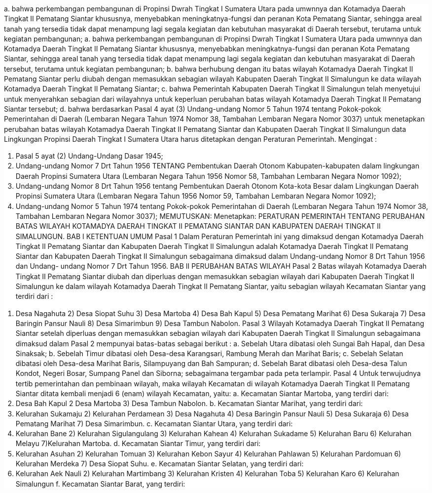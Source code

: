  a. bahwa perkembangan pembangunan di Propinsi Dwrah Tingkat I Sumatera Utara pada umwnnya dan Kotamadya Daerah Tingkat II Pematang Siantar khususnya, menyebabkan meningkatnya-fungsi dan peranan Kota Pematang Siantar, sehingga areal tanah yang tersedia tidak dapat menampung lagi segala kegiatan dan kebutuhan masyarakat di Daerah tersebut, terutama untuk kegiatan pembangunan; a. bahwa perkembangan pembangunan di Propinsi Dwrah Tingkat I Sumatera Utara pada umwnnya dan Kotamadya Daerah Tingkat II Pematang Siantar khususnya, menyebabkan meningkatnya-fungsi dan peranan Kota Pematang Siantar, sehingga areal tanah yang tersedia tidak dapat menampung lagi segala kegiatan dan kebutuhan masyarakat di Daerah tersebut, terutama untuk kegiatan pembangunan;
b. bahwa berhubung dengan itu batas wilayah Kotamadya Daerah Tingkat II Pematang Siantar perlu diubah dengan memasukkan sebagian wilayah Kabupaten Daerah Tingkat II Simalungun ke data wilayah Kotamadya Daerah Tingkat II Pematang Siantar;
c. bahwa Pemerintah Kabupaten Daerah Tingkat II Simalungun telah menyetujui untuk menyerahkan sebagian dari wilayahnya untuk keperluan perubahan batas wilayah Kotamadya Daerah Tingkat II Pematang Siantar tersebut;
d. bahwa berdasarkan Pasal 4 ayat (3) Undang-undang Nomor 5 Tahun 1974 tentang Pokok-pokok Pemerintahan di Daerah (Lembaran Negara Tahun 1974 Nomor 38, Tambahan Lembaran Negara Nomor 3037) untuk menetapkan perubahan batas wilayah Kotamadya Daerah Tingkat II Pematang Siantar dan Kabupaten Daerah Tingkat II Simalungun data Lingkungan Propinsi Daerah Tingkat I Sumatera Utara harus ditetapkan dengan Peraturan Pemerintah. Mengingat :
1. Pasal 5 ayat (2) Undang-Undang Dasar 1945;
2. Undang-undang Nomor 7 Drt Tahun 1956 TENTANG Pembentukan Daerah Otonom Kabupaten-kabupaten dalam lingkungan Daerah Propinsi Sumatera Utara (Lembaran Negara Tahun 1956 Nomor 58, Tambahan Lembaran Negara Nomor 1092);
3. Undang-undang Nomor 8 Drt Tahun 1956 tentang Pembentukan Daerah Otonom Kota-kota Besar dalam Lingkungan Daerah Propinsi Sumatera Utara (Lembaran Negara Tahun 1956 Nomor 59, Tambahan Lembaran Negara Nomor 1092);
4. Undang-undang Nomor 5 Tahun 1974 tentang Pokok-pokok Pemerintahan di Daerah (Lembaran Negara Tahun 1974 Nomor 38, Tambahan Lembaran Negara Nomor 3037);
MEMUTUSKAN:
 Menetapkan: PERATURAN PEMERINTAH TENTANG PERUBAHAN BATAS WILAYAH KOTAMADYA DAERAH TINGKAT II PEMATANG SIANTAR DAN KABUPATEN DAERAH TINGKAT II SIMALUNGUN. BAB I KETENTUAN UMUM Pasal 1 Dalam Peraturan Pemerintah ini yang dimaksud dengan Kotamadya Daerah Tingkat II Pematang Siantar dan Kabupaten Daerah Tingkat II Simalungun adalah Kotamadya Daerah Tingkat II Pematang Siantar dan Kabupaten Daerah Tingkat II Simalungun sebagaimana dimaksud dalam Undang-undang Nomor 8 Drt Tahun 1956 dan Undang- undang Nomor 7 Drt Tahun 1956. BAB II PERUBAHAN BATAS WILAYAH Pasal 2 Batas wilayah Kotamadya Daerah Tingkat II Pematang Siantar diubah dan diperluas dengan memasukkan sebagian wilayah dari Kabupaten Daerah Tingkat II Simalungun ke dalam wilayah Kotamadya Daerah Tingkat II Pematang Siantar, yaitu sebagian wilayah Kecamatan Siantar yang terdiri dari :
1) Desa Nagahuta 2) Desa Siopat Suhu 3) Desa Martoba 4) Desa Bah Kapul 5) Desa Pematang Marihat 6) Desa Sukaraja 7) Desa Baringin Pansur Nauli 8) Desa Simarimbun 9) Desa Tambun Nabolon. Pasal 3 Wilayah Kotamadya Daerah Tingkat II Pematang Siantar setelah diperluas dengan memasukkan sebagian wilayah dari Kabupaten Daerah Tingkat II Simalungun sebagaimana dimaksud dalam Pasal 2 mempunyai batas-batas sebagai berikut :
a. Sebelah Utara dibatasi oleh Sungai Bah Hapal, dan Desa Sinaksak;
b. Sebelah Timur dibatasi oleh Desa-desa Karangsari, Rambung Merah dan Marihat Baris;
c. Sebelah Selatan dibatasi oleh Desa-desa Marihat Baris, Silampuyang dan Bah Sampuran;
d. Sebelah Barat dibatasi oleh Desa-desa Talun Kondot, Negeri Bosar, Sumpang Panel dan Siborna; sebagaimana tergambar pada peta terlampir. Pasal 4 Untuk terwujudnya tertib pemerintahan dan pembinaan wilayah, maka wilayah Kecamatan di wilayah Kotamadya Daerah Tingkat II Pematang Siantar ditata kembali menjadi 6 (enam) wilayah Kecamatan, yaitu:
a. Kecamatan Siantar Martoba, yang terdiri dari:
1) Desa Bah Kapul 2 Desa Martoba 3) Desa Tambun Nabolon. b. Kecamatan Siantar Marihat, yang terdiri dari:
1) Kelurahan Sukamaju 2) Kelurahan Perdamean 3) Desa Nagahuta 4) Desa Baringin Pansur Nauli 5) Desa Sukaraja 6) Desa Pematang Marihat 7) Desa Simarimbun. c. Kecamatan Siantar Utara, yang terdiri dari:
1) Kelurahan Bane 2) Kelurahan Sigulangulang 3) Kelurahan Kahean 4) Kelurahan Sukadame 5) Kelurahan Baru 6) Kelurahan Melayu 7)Kelurahan Martoba. d. Kecamatan Siantar Timur, yang terdiri dari:
1) Kelurahan Asuhan 2) Kelurahan Tomuan 3) Kelurahan Kebon Sayur 4) Kelurahan Pahlawan 5) Kelurahan Pardomuan 6) Kelurahan Merdeka 7) Desa Siopat Suhu. e. Kecamatan Siantar Selatan, yang terdiri dari:
1) Kelurahan Aek Nauli 2) Kelurahan Martimbang 3) Kelurahan Kristen 4) Kelurahan Toba 5) Kelurahan Karo 6) Kelurahan Simalungun f. Kecamatan Siantar Barat, yang terdiri: